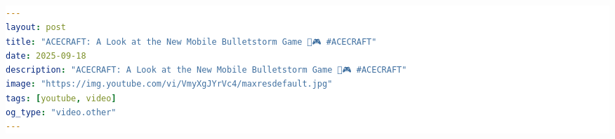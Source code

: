 ```yaml
---
layout: post
title: "ACECRAFT: A Look at the New Mobile Bulletstorm Game 🚀🎮 #ACECRAFT"
date: 2025-09-18
description: "ACECRAFT: A Look at the New Mobile Bulletstorm Game 🚀🎮 #ACECRAFT"
image: "https://img.youtube.com/vi/VmyXgJYrVc4/maxresdefault.jpg"
tags: [youtube, video]
og_type: "video.other"
---
```


<script type="application/ld+json">
{
  "@context": "http://schema.org",
  "@type": "VideoObject",
  "name": "ACECRAFT: A Look at the New Mobile Bulletstorm Game \ud83d\ude80\ud83c\udfae #ACECRAFT",
  "description": "ACECRAFT: A Look at the New Mobile Bulletstorm Game \ud83d\ude80\ud83c\udfae #ACECRAFT",
  "thumbnailUrl": "https://img.youtube.com/vi/VmyXgJYrVc4/maxresdefault.jpg",
  "uploadDate": "2025-09-18T07:00:42Z",
  "embedUrl": "https://www.youtube.com/embed/VmyXgJYrVc4",
  "publisher": {
    "@type": "Person",
    "name": "Celo Zaga"
  },
  "mainEntityOfPage": {
    "@type": "WebPage",
    "@id": "https://celozaga.github.io/2025/09/18/acecraft-a-look-at-the-new-mobile-bulletstorm-game-acecraft-VmyXgJYrVc4.html"
  },
  "duration": "PT0M0S"
}
</script>

<script type="application/ld+json">
{
  "@context": "http://schema.org",
  "@type": "BlogPosting",
  "headline": "ACECRAFT: A Look at the New Mobile Bulletstorm Game \ud83d\ude80\ud83c\udfae #ACECRAFT",
  "image": "https://img.youtube.com/vi/VmyXgJYrVc4/maxresdefault.jpg",
  "publisher": {
    "@type": "Person",
    "name": "Celo Zaga"
  },
  "url": "https://celozaga.github.io/2025/09/18/acecraft-a-look-at-the-new-mobile-bulletstorm-game-acecraft-VmyXgJYrVc4.html",
  "datePublished": "2025-09-18T07:00:42Z",
  "dateCreated": "2025-09-18T07:00:42Z",
  "dateModified": "2025-09-18T07:00:42Z",
  "description": "ACECRAFT: A Look at the New Mobile Bulletstorm Game \ud83d\ude80\ud83c\udfae #ACECRAFT",
  "author": {
    "@type": "Person",
    "name": "Celo Zaga"
  },
  "mainEntityOfPage": {
    "@type": "WebPage",
    "@id": "https://celozaga.github.io/2025/09/18/acecraft-a-look-at-the-new-mobile-bulletstorm-game-acecraft-VmyXgJYrVc4.html"
  }
}
</script>
